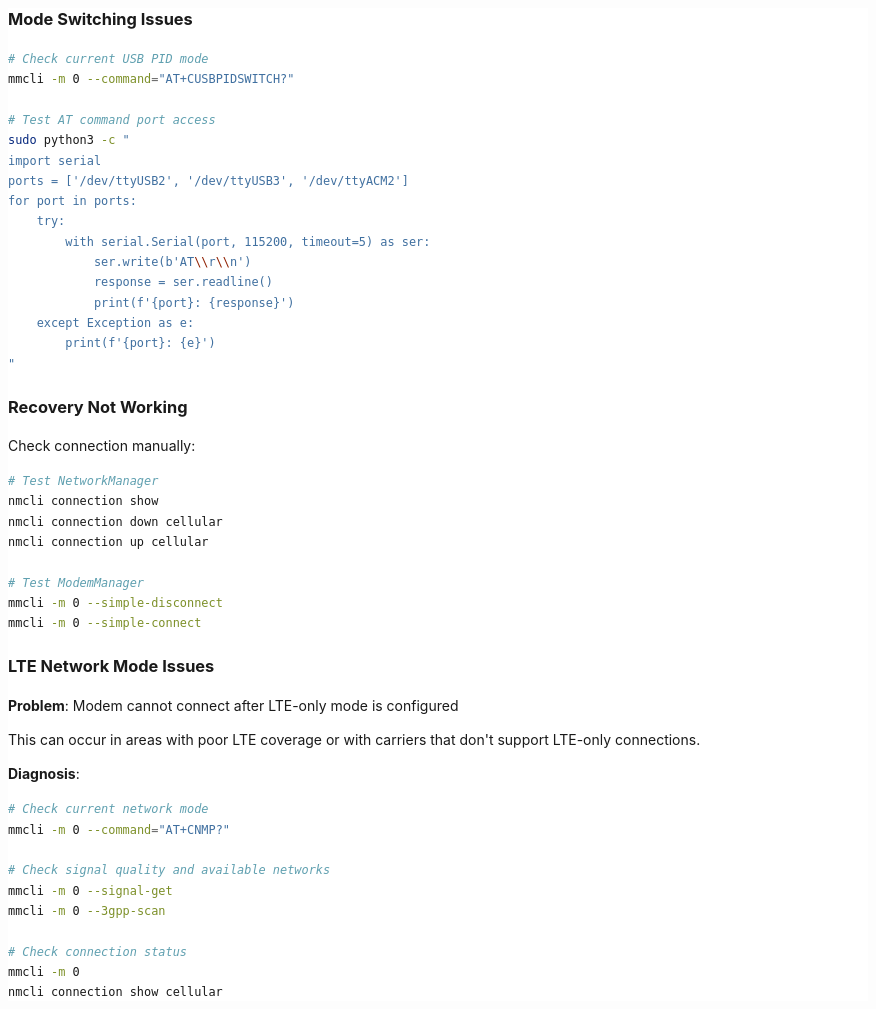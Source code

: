 
### Mode Switching Issues
```bash
# Check current USB PID mode
mmcli -m 0 --command="AT+CUSBPIDSWITCH?"

# Test AT command port access
sudo python3 -c "
import serial
ports = ['/dev/ttyUSB2', '/dev/ttyUSB3', '/dev/ttyACM2']
for port in ports:
    try:
        with serial.Serial(port, 115200, timeout=5) as ser:
            ser.write(b'AT\\r\\n')
            response = ser.readline()
            print(f'{port}: {response}')
    except Exception as e:
        print(f'{port}: {e}')
"
```

### Recovery Not Working
Check connection manually:
```bash
# Test NetworkManager
nmcli connection show
nmcli connection down cellular
nmcli connection up cellular

# Test ModemManager
mmcli -m 0 --simple-disconnect
mmcli -m 0 --simple-connect
```

### LTE Network Mode Issues

**Problem**: Modem cannot connect after LTE-only mode is configured

This can occur in areas with poor LTE coverage or with carriers that don't support LTE-only connections.

**Diagnosis**:
```bash
# Check current network mode
mmcli -m 0 --command="AT+CNMP?"

# Check signal quality and available networks
mmcli -m 0 --signal-get
mmcli -m 0 --3gpp-scan

# Check connection status  
mmcli -m 0
nmcli connection show cellular
```
